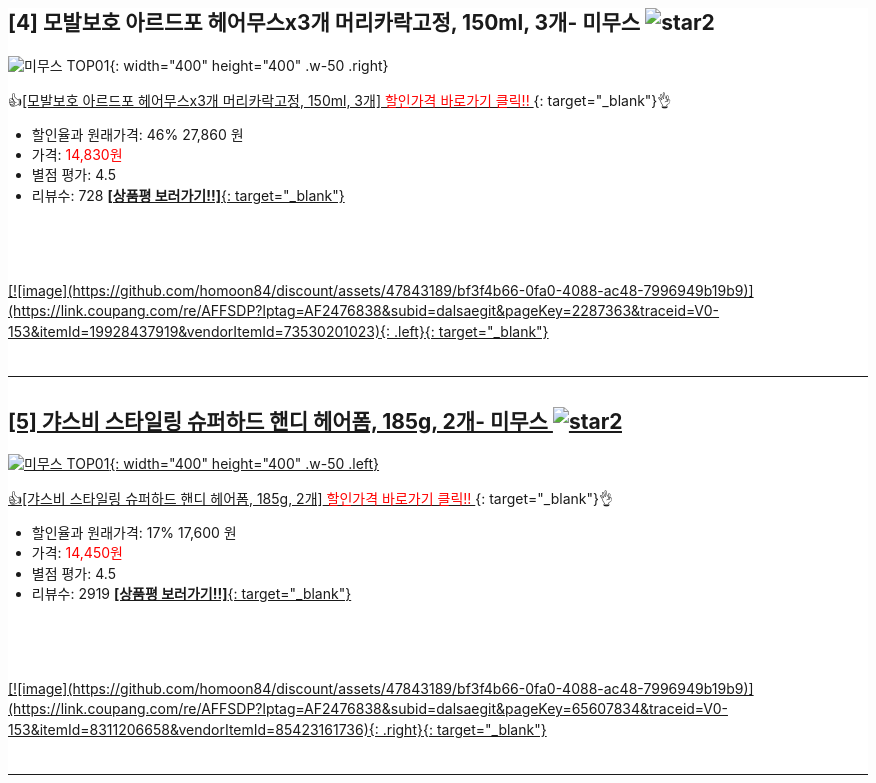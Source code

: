 
        
       
## [4] 모발보호 아르드포 헤어무스x3개 머리카락고정, 150ml, 3개- 미무스  <img width="81" alt="star2" src="https://user-images.githubusercontent.com/78655692/151471960-29c5febe-c509-4c6d-99f4-a2203eb193c5.png">

![미무스 TOP01](https://thumbnail9.coupangcdn.com/thumbnails/remote/230x230ex/image/vendor_inventory/e1d4/635cff999d4acc689d84732c7641d0d09b5c0b5c95241aff98c60350ed5b.png){: width="400" height="400" .w-50 .right}


👍<a href="https://link.coupang.com/re/AFFSDP?lptag=AF2476838&subid=dalsaegit&pageKey=2287363&traceid=V0-153&itemId=19928437919&vendorItemId=73530201023">[모발보호 아르드포 헤어무스x3개 머리카락고정, 150ml, 3개]<font color=red> 할인가격 바로가기 클릭!! </font></a>{: target="_blank"}👌
<br>
- 할인율과 원래가격: 46%  27,860   원
- 가격: <span style='color:red'>14,830원</span>
- 별점 평가: 4.5
- 리뷰수: 728 <a href="https://link.coupang.com/re/AFFSDP?lptag=AF2476838&subid=dalsaegit&pageKey=2287363&traceid=V0-153&itemId=19928437919&vendorItemId=73530201023"> <strong>[상품평 보러가기!!]</strong>{: target="_blank"}
<br>
<br>
<br>
[![image](https://github.com/homoon84/discount/assets/47843189/bf3f4b66-0fa0-4088-ac48-7996949b19b9)](https://link.coupang.com/re/AFFSDP?lptag=AF2476838&subid=dalsaegit&pageKey=2287363&traceid=V0-153&itemId=19928437919&vendorItemId=73530201023){: .left}{: target="_blank"}
<br>
<br>

---

        
       
## [5] 갸스비 스타일링 슈퍼하드 핸디 헤어폼, 185g, 2개- 미무스  <img width="81" alt="star2" src="https://user-images.githubusercontent.com/78655692/151471960-29c5febe-c509-4c6d-99f4-a2203eb193c5.png">

![미무스 TOP01](https://thumbnail9.coupangcdn.com/thumbnails/remote/230x230ex/image/vendor_inventory/8ebe/b521f555570c2085a0e595740749cda1206920d4f70380d6d16086ff85c4.jpg){: width="400" height="400" .w-50 .left}


👍<a href="https://link.coupang.com/re/AFFSDP?lptag=AF2476838&subid=dalsaegit&pageKey=65607834&traceid=V0-153&itemId=8311206658&vendorItemId=85423161736">[갸스비 스타일링 슈퍼하드 핸디 헤어폼, 185g, 2개]<font color=red> 할인가격 바로가기 클릭!! </font></a>{: target="_blank"}👌
<br>
- 할인율과 원래가격: 17%  17,600   원
- 가격: <span style='color:red'>14,450원</span>
- 별점 평가: 4.5
- 리뷰수: 2919 <a href="https://link.coupang.com/re/AFFSDP?lptag=AF2476838&subid=dalsaegit&pageKey=65607834&traceid=V0-153&itemId=8311206658&vendorItemId=85423161736"> <strong>[상품평 보러가기!!]</strong>{: target="_blank"}
<br>
<br>
<br>
[![image](https://github.com/homoon84/discount/assets/47843189/bf3f4b66-0fa0-4088-ac48-7996949b19b9)](https://link.coupang.com/re/AFFSDP?lptag=AF2476838&subid=dalsaegit&pageKey=65607834&traceid=V0-153&itemId=8311206658&vendorItemId=85423161736){: .right}{: target="_blank"}
<br>
<br>

---